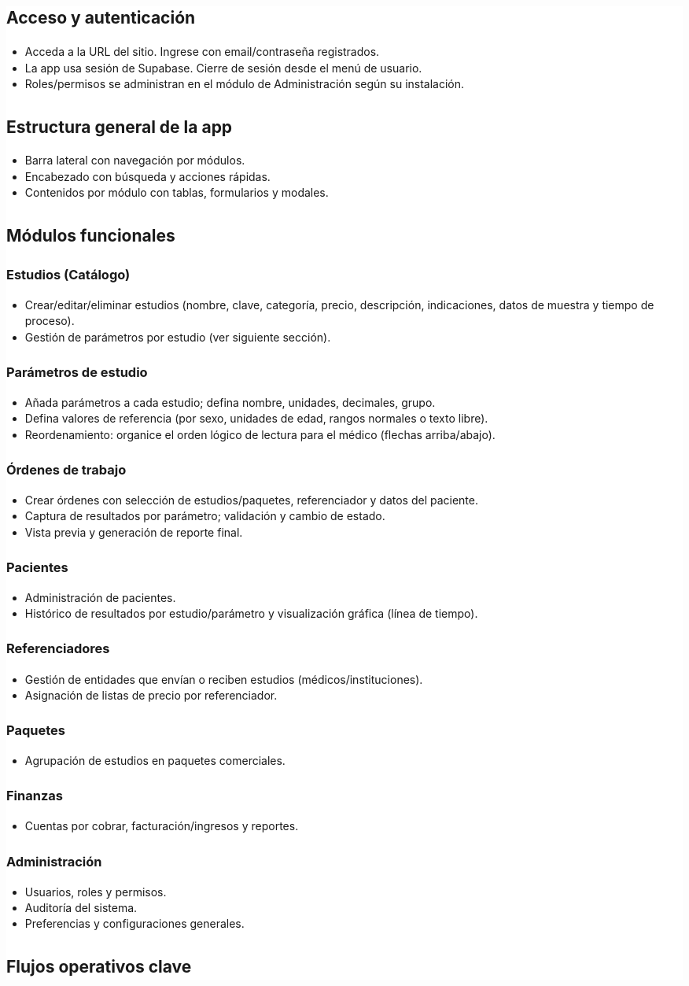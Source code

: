 ## Acceso y autenticación
- Acceda a la URL del sitio. Ingrese con email/contraseña registrados.
- La app usa sesión de Supabase. Cierre de sesión desde el menú de usuario.
- Roles/permisos se administran en el módulo de Administración según su instalación.

## Estructura general de la app
- Barra lateral con navegación por módulos.
- Encabezado con búsqueda y acciones rápidas.
- Contenidos por módulo con tablas, formularios y modales.

## Módulos funcionales

### Estudios (Catálogo)
- Crear/editar/eliminar estudios (nombre, clave, categoría, precio, descripción, indicaciones, datos de muestra y tiempo de proceso).
- Gestión de parámetros por estudio (ver siguiente sección).

### Parámetros de estudio
- Añada parámetros a cada estudio; defina nombre, unidades, decimales, grupo.
- Defina valores de referencia (por sexo, unidades de edad, rangos normales o texto libre).
- Reordenamiento: organice el orden lógico de lectura para el médico (flechas arriba/abajo).

### Órdenes de trabajo
- Crear órdenes con selección de estudios/paquetes, referenciador y datos del paciente.
- Captura de resultados por parámetro; validación y cambio de estado.
- Vista previa y generación de reporte final.

### Pacientes
- Administración de pacientes.
- Histórico de resultados por estudio/parámetro y visualización gráfica (línea de tiempo).

### Referenciadores
- Gestión de entidades que envían o reciben estudios (médicos/instituciones). 
- Asignación de listas de precio por referenciador.

### Paquetes
- Agrupación de estudios en paquetes comerciales.

### Finanzas
- Cuentas por cobrar, facturación/ingresos y reportes.

### Administración
- Usuarios, roles y permisos.
- Auditoría del sistema.
- Preferencias y configuraciones generales.

## Flujos operativos clave
